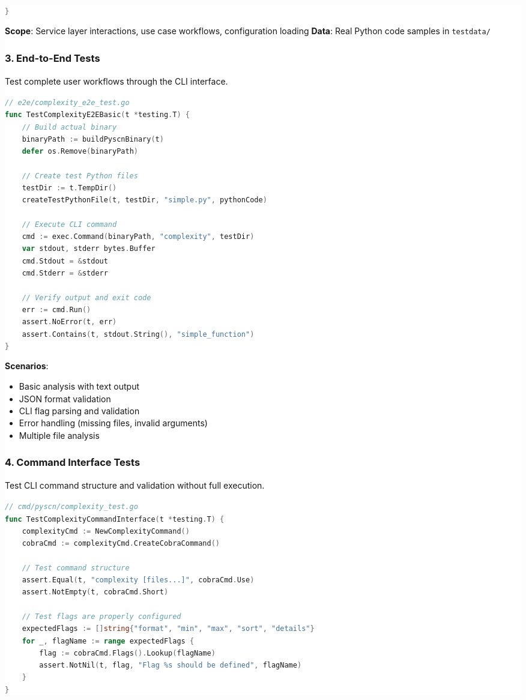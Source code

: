 ```go
}
```

**Scope**: Service layer interactions, use case workflows, configuration loading
**Data**: Real Python code samples in `testdata/`

### 3. End-to-End Tests

Test complete user workflows through the CLI interface.

```go
// e2e/complexity_e2e_test.go
func TestComplexityE2EBasic(t *testing.T) {
    // Build actual binary
    binaryPath := buildPyscnBinary(t)
    defer os.Remove(binaryPath)

    // Create test Python files
    testDir := t.TempDir()
    createTestPythonFile(t, testDir, "simple.py", pythonCode)

    // Execute CLI command
    cmd := exec.Command(binaryPath, "complexity", testDir)
    var stdout, stderr bytes.Buffer
    cmd.Stdout = &stdout
    cmd.Stderr = &stderr

    // Verify output and exit code
    err := cmd.Run()
    assert.NoError(t, err)
    assert.Contains(t, stdout.String(), "simple_function")
}
```

**Scenarios**:
- Basic analysis with text output
- JSON format validation  
- CLI flag parsing and validation
- Error handling (missing files, invalid arguments)
- Multiple file analysis

### 4. Command Interface Tests

Test CLI command structure and validation without full execution.

```go
// cmd/pyscn/complexity_test.go
func TestComplexityCommandInterface(t *testing.T) {
    complexityCmd := NewComplexityCommand()
    cobraCmd := complexityCmd.CreateCobraCommand()
    
    // Test command structure
    assert.Equal(t, "complexity [files...]", cobraCmd.Use)
    assert.NotEmpty(t, cobraCmd.Short)
    
    // Test flags are properly configured
    expectedFlags := []string{"format", "min", "max", "sort", "details"}
    for _, flagName := range expectedFlags {
        flag := cobraCmd.Flags().Lookup(flagName)
        assert.NotNil(t, flag, "Flag %s should be defined", flagName)
    }
}
```
